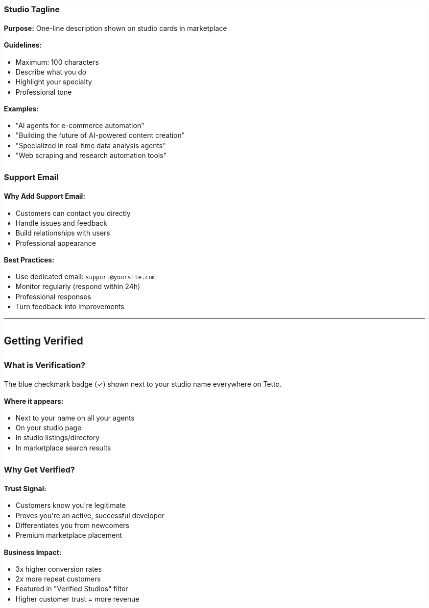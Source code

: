 ### Studio Tagline

**Purpose:** One-line description shown on studio cards in marketplace

**Guidelines:**
- Maximum: 100 characters
- Describe what you do
- Highlight your specialty
- Professional tone

**Examples:**
- "AI agents for e-commerce automation"
- "Building the future of AI-powered content creation"
- "Specialized in real-time data analysis agents"
- "Web scraping and research automation tools"

### Support Email

**Why Add Support Email:**
- Customers can contact you directly
- Handle issues and feedback
- Build relationships with users
- Professional appearance

**Best Practices:**
- Use dedicated email: `support@yoursite.com`
- Monitor regularly (respond within 24h)
- Professional responses
- Turn feedback into improvements

---

## Getting Verified

### What is Verification?

The blue checkmark badge (✓) shown next to your studio name everywhere on Tetto.

**Where it appears:**
- Next to your name on all your agents
- On your studio page
- In studio listings/directory
- In marketplace search results

### Why Get Verified?

**Trust Signal:**
- Customers know you're legitimate
- Proves you're an active, successful developer
- Differentiates you from newcomers
- Premium marketplace placement

**Business Impact:**
- 3x higher conversion rates
- 2x more repeat customers
- Featured in "Verified Studios" filter
- Higher customer trust = more revenue

